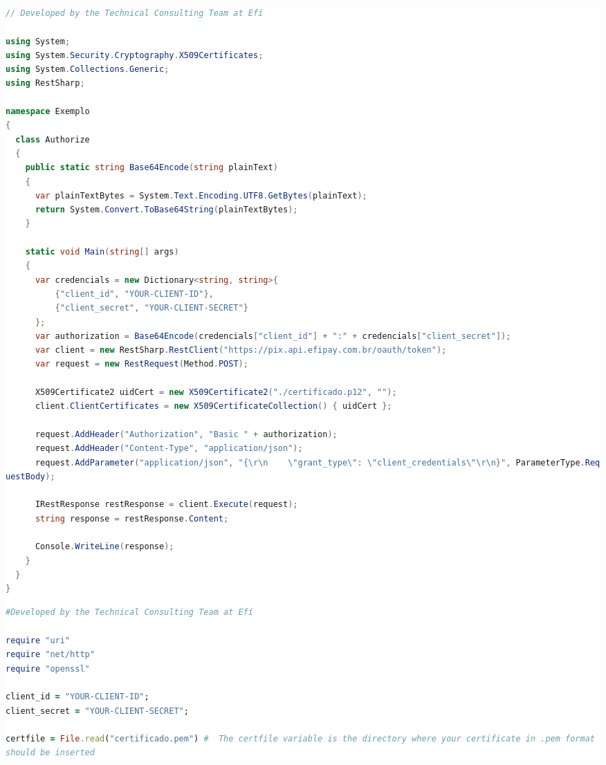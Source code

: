   </TabItem>
    <TabItem value=".Net">

  ```csharp
// Developed by the Technical Consulting Team at Efí

using System;
using System.Security.Cryptography.X509Certificates;
using System.Collections.Generic;
using RestSharp;

namespace Exemplo
{
    class Authorize
    {
      public static string Base64Encode(string plainText)
      {
        var plainTextBytes = System.Text.Encoding.UTF8.GetBytes(plainText);
        return System.Convert.ToBase64String(plainTextBytes);
      }

      static void Main(string[] args)
      {
        var credencials = new Dictionary<string, string>{
            {"client_id", "YOUR-CLIENT-ID"},
            {"client_secret", "YOUR-CLIENT-SECRET"}
        };
        var authorization = Base64Encode(credencials["client_id"] + ":" + credencials["client_secret"]);
        var client = new RestSharp.RestClient("https://pix.api.efipay.com.br/oauth/token");
        var request = new RestRequest(Method.POST);

        X509Certificate2 uidCert = new X509Certificate2("./certificado.p12", "");
        client.ClientCertificates = new X509CertificateCollection() { uidCert };

        request.AddHeader("Authorization", "Basic " + authorization);
        request.AddHeader("Content-Type", "application/json");
        request.AddParameter("application/json", "{\r\n    \"grant_type\": \"client_credentials\"\r\n}", ParameterType.RequestBody);
        
        IRestResponse restResponse = client.Execute(request);
        string response = restResponse.Content;

        Console.WriteLine(response);
      }
    }
}
  ```
  </TabItem>

  <TabItem value="Ruby">

  ```ruby
#Developed by the Technical Consulting Team at Efí

require "uri"
require "net/http"
require "openssl"

client_id = "YOUR-CLIENT-ID";
client_secret = "YOUR-CLIENT-SECRET";

certfile = File.read("certificado.pem") #  The certfile variable is the directory where your certificate in .pem format should be inserted

  ```